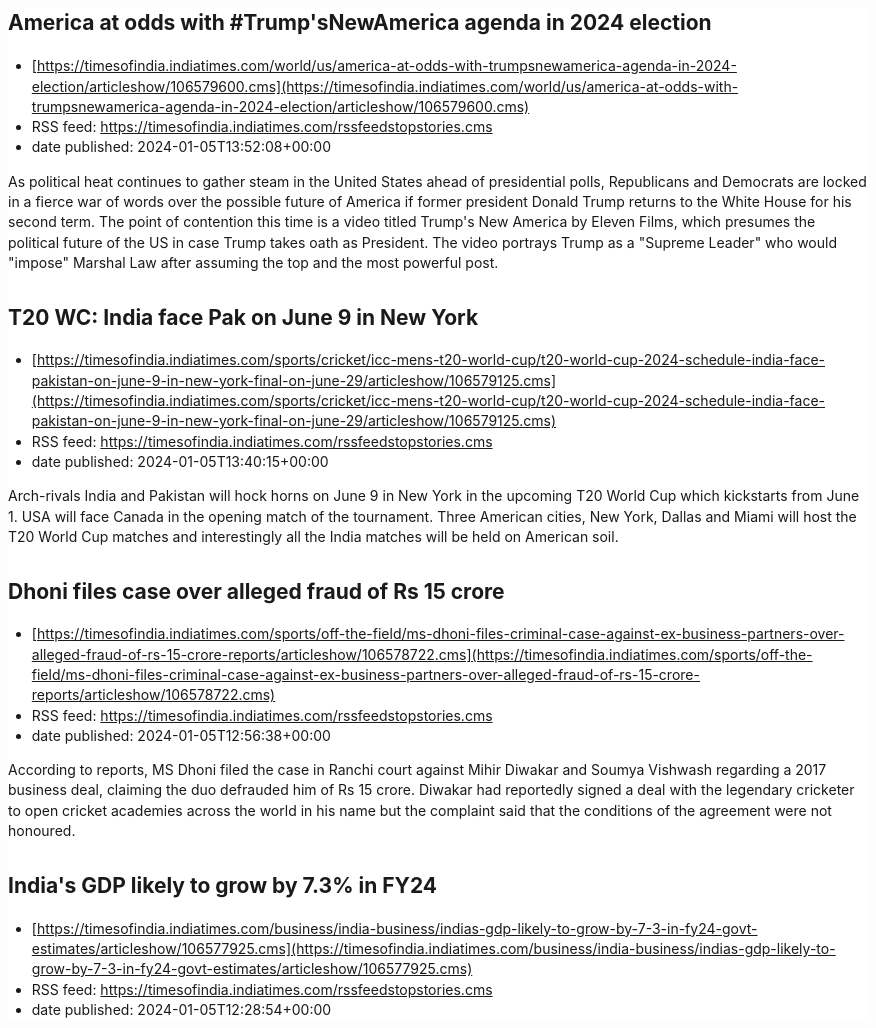 

## America at odds with #Trump'sNewAmerica agenda in 2024 election
 - [https://timesofindia.indiatimes.com/world/us/america-at-odds-with-trumpsnewamerica-agenda-in-2024-election/articleshow/106579600.cms](https://timesofindia.indiatimes.com/world/us/america-at-odds-with-trumpsnewamerica-agenda-in-2024-election/articleshow/106579600.cms)
 - RSS feed: https://timesofindia.indiatimes.com/rssfeedstopstories.cms
 - date published: 2024-01-05T13:52:08+00:00

As political heat continues to gather steam in the United States ahead of presidential polls, Republicans and Democrats are locked in a fierce war of words over the possible future of America if former president Donald Trump returns to the White House for his second term. The point of contention this time is a video titled Trump's New America by Eleven Films, which presumes the political future of the US in case Trump takes oath as President. The video portrays Trump as a "Supreme Leader" who would "impose" Marshal Law after assuming the top and the most powerful post.

## T20 WC: India face Pak on June 9 in New York
 - [https://timesofindia.indiatimes.com/sports/cricket/icc-mens-t20-world-cup/t20-world-cup-2024-schedule-india-face-pakistan-on-june-9-in-new-york-final-on-june-29/articleshow/106579125.cms](https://timesofindia.indiatimes.com/sports/cricket/icc-mens-t20-world-cup/t20-world-cup-2024-schedule-india-face-pakistan-on-june-9-in-new-york-final-on-june-29/articleshow/106579125.cms)
 - RSS feed: https://timesofindia.indiatimes.com/rssfeedstopstories.cms
 - date published: 2024-01-05T13:40:15+00:00

Arch-rivals India and Pakistan will hock horns on June 9 in New York in the upcoming T20 World Cup which kickstarts from June 1. USA will face Canada in the opening match of the tournament. Three American cities, New York, Dallas and Miami will host the T20 World Cup matches and interestingly all the India matches will be held on American soil.

## Dhoni files case over alleged fraud of Rs 15 crore
 - [https://timesofindia.indiatimes.com/sports/off-the-field/ms-dhoni-files-criminal-case-against-ex-business-partners-over-alleged-fraud-of-rs-15-crore-reports/articleshow/106578722.cms](https://timesofindia.indiatimes.com/sports/off-the-field/ms-dhoni-files-criminal-case-against-ex-business-partners-over-alleged-fraud-of-rs-15-crore-reports/articleshow/106578722.cms)
 - RSS feed: https://timesofindia.indiatimes.com/rssfeedstopstories.cms
 - date published: 2024-01-05T12:56:38+00:00

According to reports, MS Dhoni filed the case in Ranchi court against Mihir Diwakar and Soumya Vishwash regarding a 2017 business deal, claiming the duo defrauded him of Rs 15 crore. Diwakar had reportedly signed a deal with the legendary cricketer to open cricket academies across the world in his name but the complaint said that the conditions of the agreement were not honoured.

## India's GDP likely to grow by 7.3% in FY24
 - [https://timesofindia.indiatimes.com/business/india-business/indias-gdp-likely-to-grow-by-7-3-in-fy24-govt-estimates/articleshow/106577925.cms](https://timesofindia.indiatimes.com/business/india-business/indias-gdp-likely-to-grow-by-7-3-in-fy24-govt-estimates/articleshow/106577925.cms)
 - RSS feed: https://timesofindia.indiatimes.com/rssfeedstopstories.cms
 - date published: 2024-01-05T12:28:54+00:00

